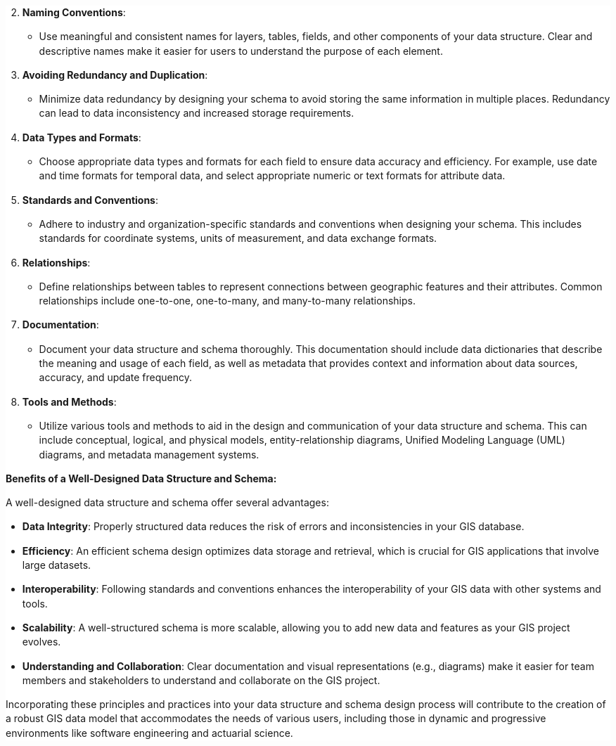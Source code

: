 2. **Naming Conventions**:
   - Use meaningful and consistent names for layers, tables, fields, and other components of your data structure. Clear and descriptive names make it easier for users to understand the purpose of each element.

3. **Avoiding Redundancy and Duplication**:
   - Minimize data redundancy by designing your schema to avoid storing the same information in multiple places. Redundancy can lead to data inconsistency and increased storage requirements.

4. **Data Types and Formats**:
   - Choose appropriate data types and formats for each field to ensure data accuracy and efficiency. For example, use date and time formats for temporal data, and select appropriate numeric or text formats for attribute data.

5. **Standards and Conventions**:
   - Adhere to industry and organization-specific standards and conventions when designing your schema. This includes standards for coordinate systems, units of measurement, and data exchange formats.

6. **Relationships**:
   - Define relationships between tables to represent connections between geographic features and their attributes. Common relationships include one-to-one, one-to-many, and many-to-many relationships.

7. **Documentation**:
   - Document your data structure and schema thoroughly. This documentation should include data dictionaries that describe the meaning and usage of each field, as well as metadata that provides context and information about data sources, accuracy, and update frequency.

8. **Tools and Methods**:
   - Utilize various tools and methods to aid in the design and communication of your data structure and schema. This can include conceptual, logical, and physical models, entity-relationship diagrams, Unified Modeling Language (UML) diagrams, and metadata management systems.

**Benefits of a Well-Designed Data Structure and Schema:**

A well-designed data structure and schema offer several advantages:

- **Data Integrity**: Properly structured data reduces the risk of errors and inconsistencies in your GIS database.

- **Efficiency**: An efficient schema design optimizes data storage and retrieval, which is crucial for GIS applications that involve large datasets.

- **Interoperability**: Following standards and conventions enhances the interoperability of your GIS data with other systems and tools.

- **Scalability**: A well-structured schema is more scalable, allowing you to add new data and features as your GIS project evolves.

- **Understanding and Collaboration**: Clear documentation and visual representations (e.g., diagrams) make it easier for team members and stakeholders to understand and collaborate on the GIS project.

Incorporating these principles and practices into your data structure and schema design process will contribute to the creation of a robust GIS data model that accommodates the needs of various users, including those in dynamic and progressive environments like software engineering and actuarial science.

